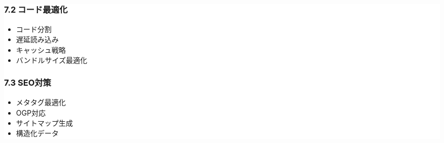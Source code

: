 ### 7.2 コード最適化
- コード分割
- 遅延読み込み
- キャッシュ戦略
- バンドルサイズ最適化

### 7.3 SEO対策
- メタタグ最適化
- OGP対応
- サイトマップ生成
- 構造化データ 